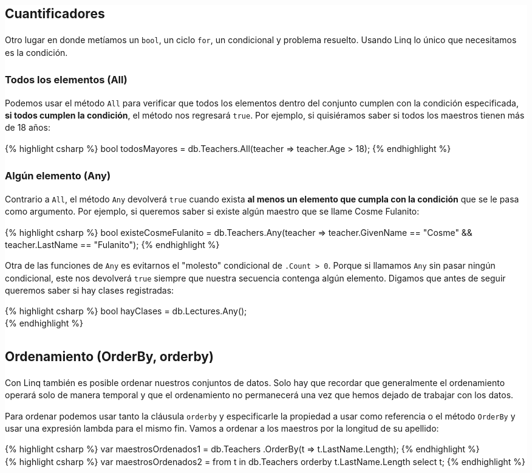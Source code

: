 ## Cuantificadores  
Otro lugar en donde metíamos un `bool`, un ciclo `for`, un condicional y problema resuelto. Usando Linq lo único que necesitamos es la condición. 
  
### Todos los elementos (All) 
Podemos usar el método `All` para verificar que todos los elementos dentro del conjunto cumplen con la condición especificada, **si todos cumplen la condición**, el método nos regresará `true`. Por ejemplo, si quisiéramos saber si todos los maestros tienen más de 18 años:  
  
{% highlight csharp %}
bool todosMayores = db.Teachers.All(teacher => teacher.Age > 18);
{% endhighlight %}   

### Algún elemento (Any)
Contrario a `All`, el método `Any` devolverá `true` cuando exista **al menos un elemento que cumpla con la condición** que se le pasa como argumento. Por ejemplo, si queremos saber si existe algún maestro que se llame Cosme Fulanito:  
  
{% highlight csharp %}
bool existeCosmeFulanito = db.Teachers.Any(teacher => teacher.GivenName == "Cosme"
                            && teacher.LastName == "Fulanito");
{% endhighlight %}   

Otra de las funciones de `Any` es evitarnos el "molesto" condicional de `.Count > 0`. Porque si llamamos `Any` sin pasar ningún condicional, este nos devolverá `true` siempre que nuestra secuencia contenga algún elemento. Digamos que antes de seguir queremos saber si hay clases registradas:
  
{% highlight csharp %}
bool hayClases = db.Lectures.Any();  
{% endhighlight %}   

## Ordenamiento (OrderBy, orderby) 
Con Linq también es posible ordenar nuestros conjuntos de datos. Solo hay que recordar que generalmente el ordenamiento operará solo de manera temporal y que el ordenamiento no permanecerá una vez que hemos dejado de trabajar con los datos.

Para ordenar podemos usar tanto la cláusula `orderby` y especificarle la propiedad a usar como referencia o el método `OrderBy` y usar una expresión lambda para el mismo fin. Vamos a ordenar a los maestros por la longitud de su apellido: 

<div class="pure-g">
<div class="pure-u-1 pure-u-md-1-2">
{% highlight csharp %}
var maestrosOrdenados1 = db.Teachers
    .OrderBy(t => t.LastName.Length);
{% endhighlight %}  
</div>
<div class="pure-u-1 pure-u-md-1-2">
{% highlight csharp %}
var maestrosOrdenados2 = 
        from t in db.Teachers
        orderby t.LastName.Length
        select t;
{% endhighlight %}  
</div>  
</div> 
